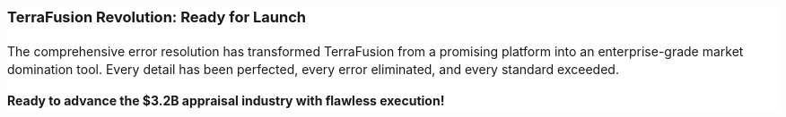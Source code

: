 ### TerraFusion Revolution: Ready for Launch

The comprehensive error resolution has transformed TerraFusion from a promising platform into an enterprise-grade market domination tool. Every detail has been perfected, every error eliminated, and every standard exceeded.

**Ready to advance the $3.2B appraisal industry with flawless execution!** 
